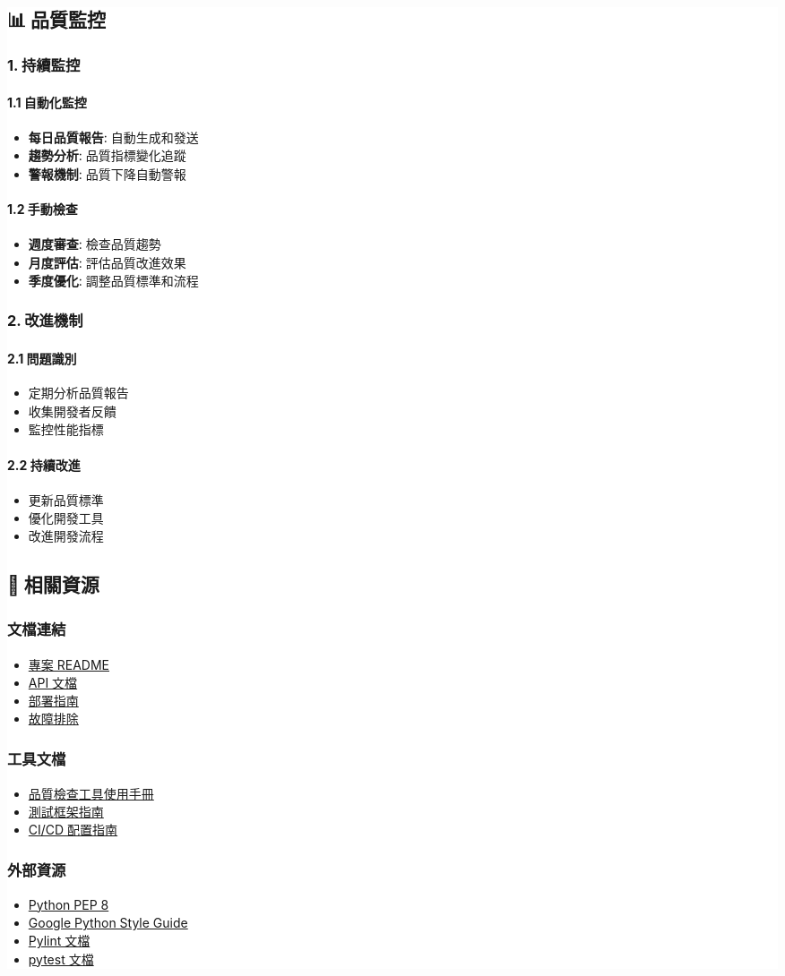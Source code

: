 ## 📊 品質監控

### 1. 持續監控

#### 1.1 自動化監控
- **每日品質報告**: 自動生成和發送
- **趨勢分析**: 品質指標變化追蹤
- **警報機制**: 品質下降自動警報

#### 1.2 手動檢查
- **週度審查**: 檢查品質趨勢
- **月度評估**: 評估品質改進效果
- **季度優化**: 調整品質標準和流程

### 2. 改進機制

#### 2.1 問題識別
- 定期分析品質報告
- 收集開發者反饋
- 監控性能指標

#### 2.2 持續改進
- 更新品質標準
- 優化開發工具
- 改進開發流程

## 🔗 相關資源

### 文檔連結
- [專案 README](../../README.md)
- [API 文檔](../API文檔/)
- [部署指南](../部署指南/)
- [故障排除](../故障排除/)

### 工具文檔
- [品質檢查工具使用手冊](../工具使用手冊/品質檢查工具.md)
- [測試框架指南](../工具使用手冊/測試框架.md)
- [CI/CD 配置指南](../工具使用手冊/CICD配置.md)

### 外部資源
- [Python PEP 8](https://pep8.org/)
- [Google Python Style Guide](https://google.github.io/styleguide/pyguide.html)
- [Pylint 文檔](https://pylint.pycqa.org/)
- [pytest 文檔](https://docs.pytest.org/)

